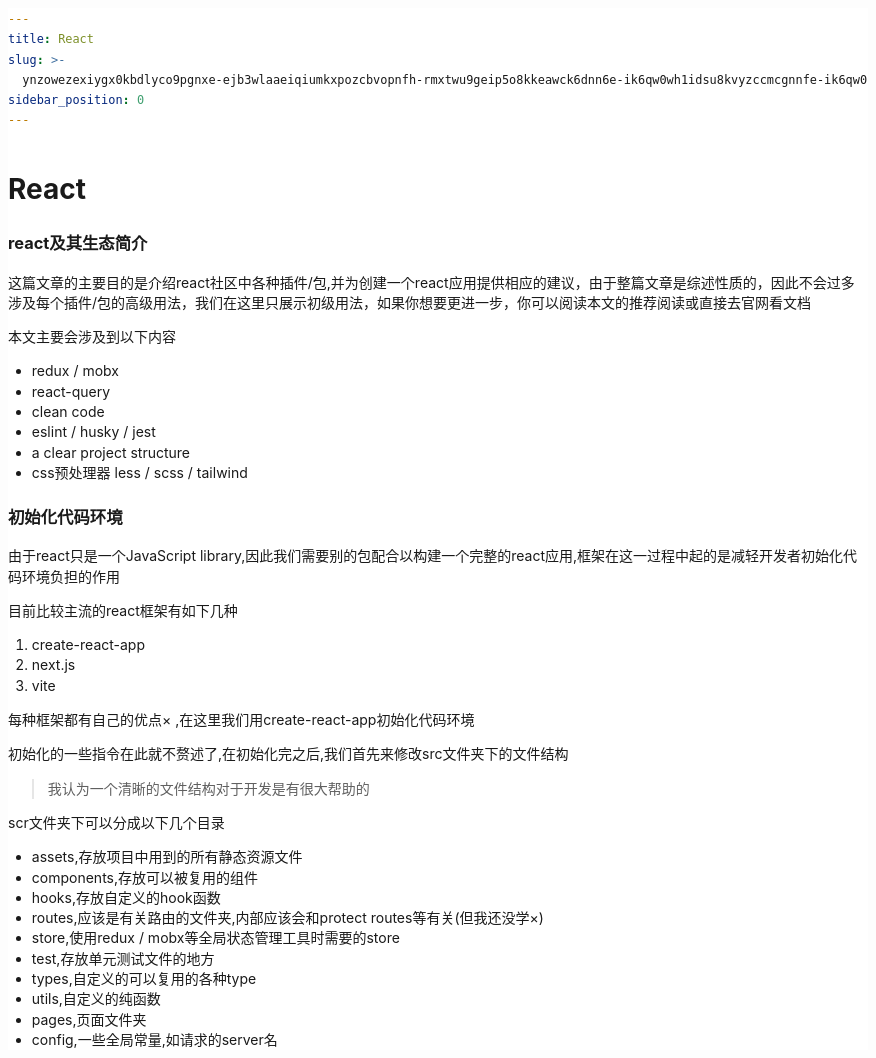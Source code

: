 ```yaml
---
title: React
slug: >-
  ynzowezexiygx0kbdlyco9pgnxe-ejb3wlaaeiqiumkxpozcbvopnfh-rmxtwu9geip5o8kkeawck6dnn6e-ik6qw0wh1idsu8kvyzccmcgnnfe-ik6qw0
sidebar_position: 0
---
```



# React

### <b>react及其生态简介</b>

这篇文章的主要目的是介绍react社区中各种插件/包,并为创建一个react应用提供相应的建议，由于整篇文章是综述性质的，因此不会过多涉及每个插件/包的高级用法，我们在这里只展示初级用法，如果你想要更进一步，你可以阅读本文的推荐阅读或直接去官网看文档

本文主要会涉及到以下内容

- redux / mobx
- react-query
- clean code
- eslint / husky / jest
- a clear project structure
- css预处理器 less / scss / tailwind

### <b>初始化代码环境</b>

由于react只是一个JavaScript library,因此我们需要别的包配合以构建一个完整的react应用,框架在这一过程中起的是减轻开发者初始化代码环境负担的作用

目前比较主流的react框架有如下几种

1. create-react-app
2. next.js
3. vite

每种框架都有自己的优点× ,在这里我们用create-react-app初始化代码环境

初始化的一些指令在此就不赘述了,在初始化完之后,我们首先来修改src文件夹下的文件结构

> 我认为一个清晰的文件结构对于开发是有很大帮助的

scr文件夹下可以分成以下几个目录

- assets,存放项目中用到的所有静态资源文件
- components,存放可以被复用的组件
- hooks,存放自定义的hook函数
- routes,应该是有关路由的文件夹,内部应该会和protect routes等有关(但我还没学×)
- store,使用redux / mobx等全局状态管理工具时需要的store
- test,存放单元测试文件的地方
- types,自定义的可以复用的各种type
- utils,自定义的纯函数
- pages,页面文件夹
- config,一些全局常量,如请求的server名
